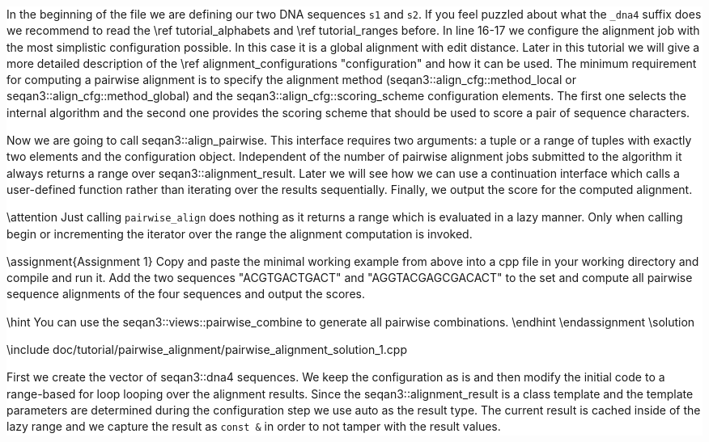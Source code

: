In the beginning of the file we are defining our two DNA sequences `s1` and `s2`.
If you feel puzzled about what the `_dna4` suffix does we recommend to read the \ref tutorial_alphabets and
\ref tutorial_ranges before.
In line 16-17 we configure the alignment job with the most simplistic configuration possible.
In this case it is a global alignment with edit distance.
Later in this tutorial we will give a more detailed description of the \ref alignment_configurations "configuration" and
how it can be used.
The minimum requirement for computing a pairwise alignment is to specify the alignment method (seqan3::align_cfg::method_local or seqan3::align_cfg::method_global) and the
seqan3::align_cfg::scoring_scheme configuration elements. The first one selects the internal algorithm and the second one
provides the scoring scheme that should be used to score a pair of sequence characters.

Now we are going to call seqan3::align_pairwise. This interface requires two arguments: a tuple or a range of tuples
with exactly two elements and the configuration object. Independent of the number of pairwise alignment jobs submitted
to the algorithm it always returns a range over seqan3::alignment_result. Later we will see how we can use a
continuation interface which calls a user-defined function rather than iterating over the results sequentially.
Finally, we output the score for the computed alignment.

\attention Just calling `pairwise_align` does nothing as it returns a range which is evaluated in a lazy manner.
           Only when calling begin or incrementing the iterator over the range the alignment computation is invoked.

\assignment{Assignment 1}
Copy and paste the minimal working example from above into a cpp file in your working directory and compile and run it.
Add the two sequences "ACGTGACTGACT" and "AGGTACGAGCGACACT" to the set and compute all pairwise sequence alignments
of the four sequences and output the scores.

\hint
You can use the seqan3::views::pairwise_combine to generate all pairwise combinations.
\endhint
\endassignment
\solution

\include doc/tutorial/pairwise_alignment/pairwise_alignment_solution_1.cpp

First we create the vector of seqan3::dna4 sequences. We keep the configuration as is and then modify the initial code
to a range-based for loop looping over the alignment results. Since the seqan3::alignment_result is a class template and the
template parameters are determined during the configuration step we use auto as the result type.
The current result is cached inside of the lazy range and we capture the result as `const &` in order to not tamper with
the result values.
